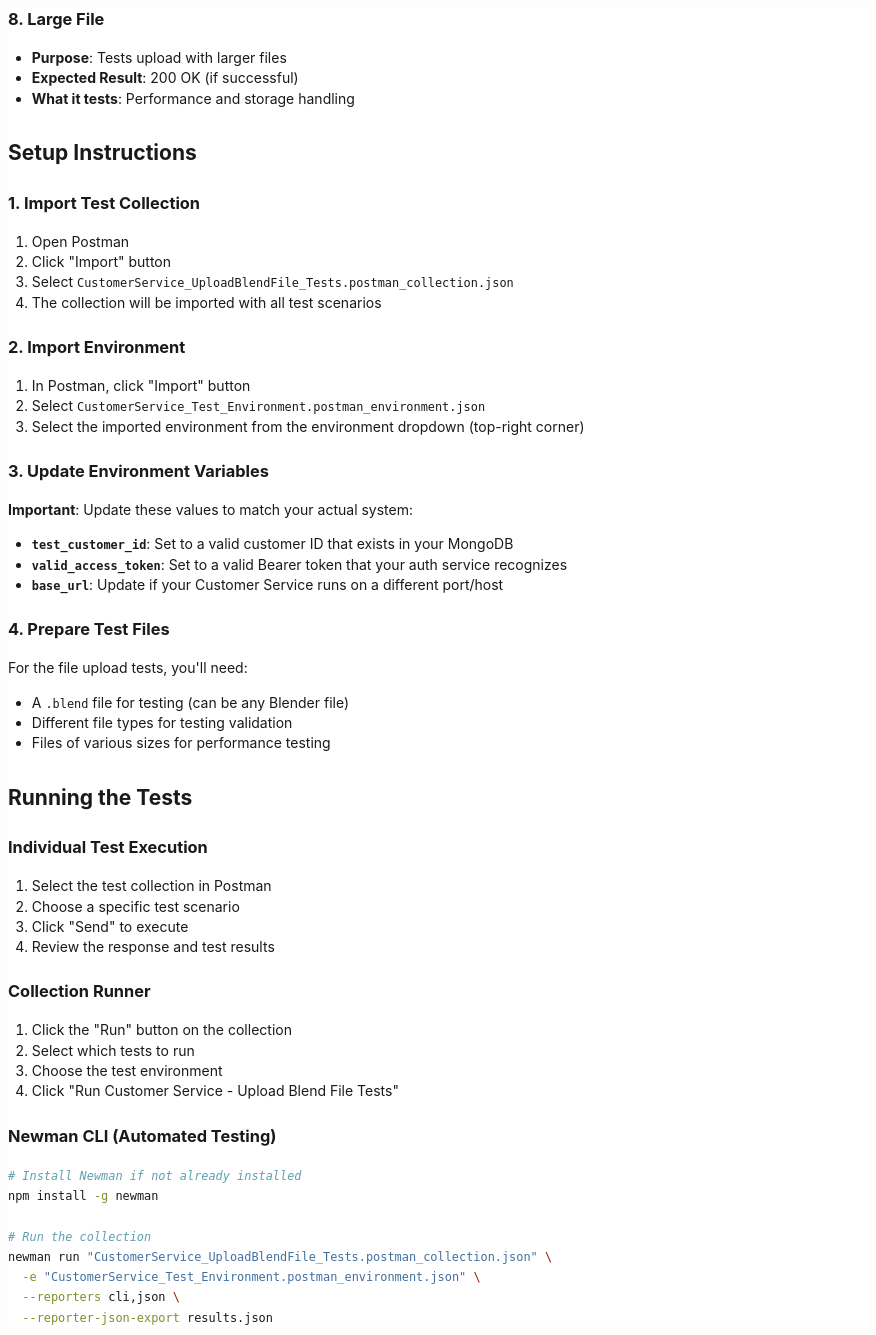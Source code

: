 ### 8. Large File
- **Purpose**: Tests upload with larger files
- **Expected Result**: 200 OK (if successful)
- **What it tests**: Performance and storage handling

## Setup Instructions

### 1. Import Test Collection
1. Open Postman
2. Click "Import" button
3. Select `CustomerService_UploadBlendFile_Tests.postman_collection.json`
4. The collection will be imported with all test scenarios

### 2. Import Environment
1. In Postman, click "Import" button
2. Select `CustomerService_Test_Environment.postman_environment.json`
3. Select the imported environment from the environment dropdown (top-right corner)

### 3. Update Environment Variables
**Important**: Update these values to match your actual system:

- **`test_customer_id`**: Set to a valid customer ID that exists in your MongoDB
- **`valid_access_token`**: Set to a valid Bearer token that your auth service recognizes
- **`base_url`**: Update if your Customer Service runs on a different port/host

### 4. Prepare Test Files
For the file upload tests, you'll need:
- A `.blend` file for testing (can be any Blender file)
- Different file types for testing validation
- Files of various sizes for performance testing

## Running the Tests

### Individual Test Execution
1. Select the test collection in Postman
2. Choose a specific test scenario
3. Click "Send" to execute
4. Review the response and test results

### Collection Runner
1. Click the "Run" button on the collection
2. Select which tests to run
3. Choose the test environment
4. Click "Run Customer Service - Upload Blend File Tests"

### Newman CLI (Automated Testing)
```bash
# Install Newman if not already installed
npm install -g newman

# Run the collection
newman run "CustomerService_UploadBlendFile_Tests.postman_collection.json" \
  -e "CustomerService_Test_Environment.postman_environment.json" \
  --reporters cli,json \
  --reporter-json-export results.json
```

